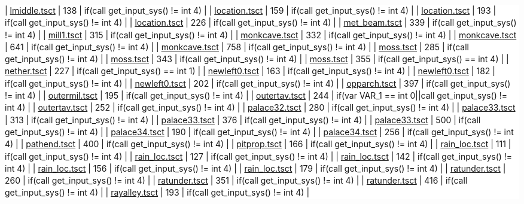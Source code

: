 | [lmiddle.tsct](../../../out/lmiddle.tsct#L138) | 138 | if(call get_input_sys() != int 4) |
| [location.tsct](../../../out/location.tsct#L159) | 159 | if(call get_input_sys() != int 4) |
| [location.tsct](../../../out/location.tsct#L193) | 193 | if(call get_input_sys() != int 4) |
| [location.tsct](../../../out/location.tsct#L226) | 226 | if(call get_input_sys() != int 4) |
| [met_beam.tsct](../../../out/met_beam.tsct#L339) | 339 | if(call get_input_sys() != int 4) |
| [mill1.tsct](../../../out/mill1.tsct#L315) | 315 | if(call get_input_sys() != int 4) |
| [monkcave.tsct](../../../out/monkcave.tsct#L332) | 332 | if(call get_input_sys() != int 4) |
| [monkcave.tsct](../../../out/monkcave.tsct#L641) | 641 | if(call get_input_sys() != int 4) |
| [monkcave.tsct](../../../out/monkcave.tsct#L758) | 758 | if(call get_input_sys() != int 4) |
| [moss.tsct](../../../out/moss.tsct#L285) | 285 | if(call get_input_sys() != int 4) |
| [moss.tsct](../../../out/moss.tsct#L343) | 343 | if(call get_input_sys() != int 4) |
| [moss.tsct](../../../out/moss.tsct#L355) | 355 | if(call get_input_sys() == int 4) |
| [nether.tsct](../../../out/nether.tsct#L227) | 227 | if(call get_input_sys() == int 1) |
| [newleft0.tsct](../../../out/newleft0.tsct#L163) | 163 | if(call get_input_sys() != int 4) |
| [newleft0.tsct](../../../out/newleft0.tsct#L182) | 182 | if(call get_input_sys() != int 4) |
| [newleft0.tsct](../../../out/newleft0.tsct#L202) | 202 | if(call get_input_sys() != int 4) |
| [opparch.tsct](../../../out/opparch.tsct#L397) | 397 | if(call get_input_sys() != int 4) |
| [outermil.tsct](../../../out/outermil.tsct#L195) | 195 | if(call get_input_sys() != int 4) |
| [outertav.tsct](../../../out/outertav.tsct#L244) | 244 | if(var VAR_1 == int 0\|\|call get_input_sys() != int 4) |
| [outertav.tsct](../../../out/outertav.tsct#L252) | 252 | if(call get_input_sys() != int 4) |
| [palace32.tsct](../../../out/palace32.tsct#L280) | 280 | if(call get_input_sys() != int 4) |
| [palace33.tsct](../../../out/palace33.tsct#L313) | 313 | if(call get_input_sys() != int 4) |
| [palace33.tsct](../../../out/palace33.tsct#L376) | 376 | if(call get_input_sys() != int 4) |
| [palace33.tsct](../../../out/palace33.tsct#L500) | 500 | if(call get_input_sys() != int 4) |
| [palace34.tsct](../../../out/palace34.tsct#L190) | 190 | if(call get_input_sys() != int 4) |
| [palace34.tsct](../../../out/palace34.tsct#L256) | 256 | if(call get_input_sys() != int 4) |
| [pathend.tsct](../../../out/pathend.tsct#L400) | 400 | if(call get_input_sys() != int 4) |
| [pitprop.tsct](../../../out/pitprop.tsct#L166) | 166 | if(call get_input_sys() != int 4) |
| [rain_loc.tsct](../../../out/rain_loc.tsct#L111) | 111 | if(call get_input_sys() != int 4) |
| [rain_loc.tsct](../../../out/rain_loc.tsct#L127) | 127 | if(call get_input_sys() != int 4) |
| [rain_loc.tsct](../../../out/rain_loc.tsct#L142) | 142 | if(call get_input_sys() != int 4) |
| [rain_loc.tsct](../../../out/rain_loc.tsct#L156) | 156 | if(call get_input_sys() != int 4) |
| [rain_loc.tsct](../../../out/rain_loc.tsct#L179) | 179 | if(call get_input_sys() != int 4) |
| [ratunder.tsct](../../../out/ratunder.tsct#L260) | 260 | if(call get_input_sys() != int 4) |
| [ratunder.tsct](../../../out/ratunder.tsct#L351) | 351 | if(call get_input_sys() != int 4) |
| [ratunder.tsct](../../../out/ratunder.tsct#L416) | 416 | if(call get_input_sys() != int 4) |
| [rayalley.tsct](../../../out/rayalley.tsct#L193) | 193 | if(call get_input_sys() != int 4) |